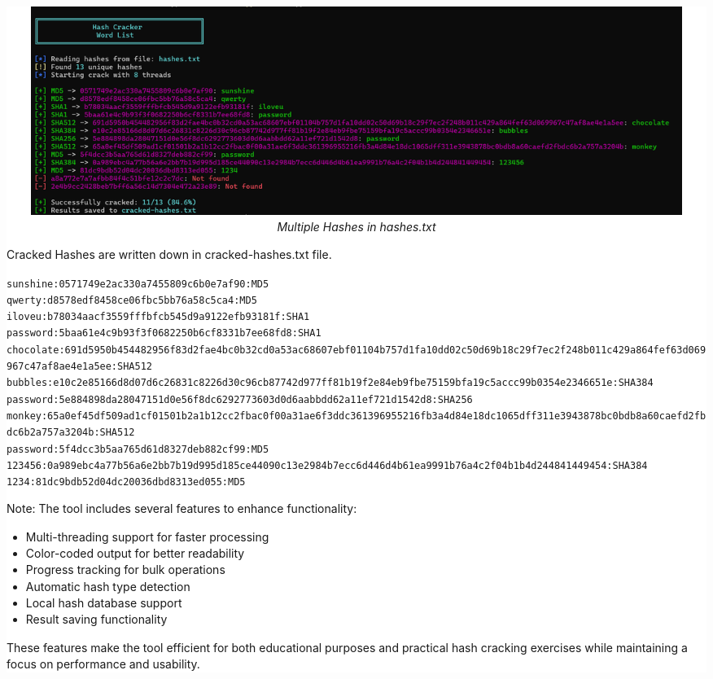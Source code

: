 <p align="center">
  <img src="ex2.png" alt="Multiple Hashes" width="800">
  <br>
  <em>Multiple Hashes in hashes.txt</em>
</p>

Cracked Hashes are written down in cracked-hashes.txt file.

```
sunshine:0571749e2ac330a7455809c6b0e7af90:MD5
qwerty:d8578edf8458ce06fbc5bb76a58c5ca4:MD5
iloveu:b78034aacf3559fffbfcb545d9a9122efb93181f:SHA1
password:5baa61e4c9b93f3f0682250b6cf8331b7ee68fd8:SHA1
chocolate:691d5950b454482956f83d2fae4bc0b32cd0a53ac68607ebf01104b757d1fa10dd02c50d69b18c29f7ec2f248b011c429a864fef63d069967c47af8ae4e1a5ee:SHA512
bubbles:e10c2e85166d8d07d6c26831c8226d30c96cb87742d977ff81b19f2e84eb9fbe75159bfa19c5accc99b0354e2346651e:SHA384
password:5e884898da28047151d0e56f8dc6292773603d0d6aabbdd62a11ef721d1542d8:SHA256
monkey:65a0ef45df509ad1cf01501b2a1b12cc2fbac0f00a31ae6f3ddc361396955216fb3a4d84e18dc1065dff311e3943878bc0bdb8a60caefd2fbdc6b2a757a3204b:SHA512
password:5f4dcc3b5aa765d61d8327deb882cf99:MD5
123456:0a989ebc4a77b56a6e2bb7b19d995d185ce44090c13e2984b7ecc6d446d4b61ea9991b76a4c2f04b1b4d244841449454:SHA384
1234:81dc9bdb52d04dc20036dbd8313ed055:MD5
```

Note: The tool includes several features to enhance functionality:
- Multi-threading support for faster processing
- Color-coded output for better readability
- Progress tracking for bulk operations
- Automatic hash type detection
- Local hash database support
- Result saving functionality

These features make the tool efficient for both educational purposes and practical hash cracking exercises while maintaining a focus on performance and usability.
